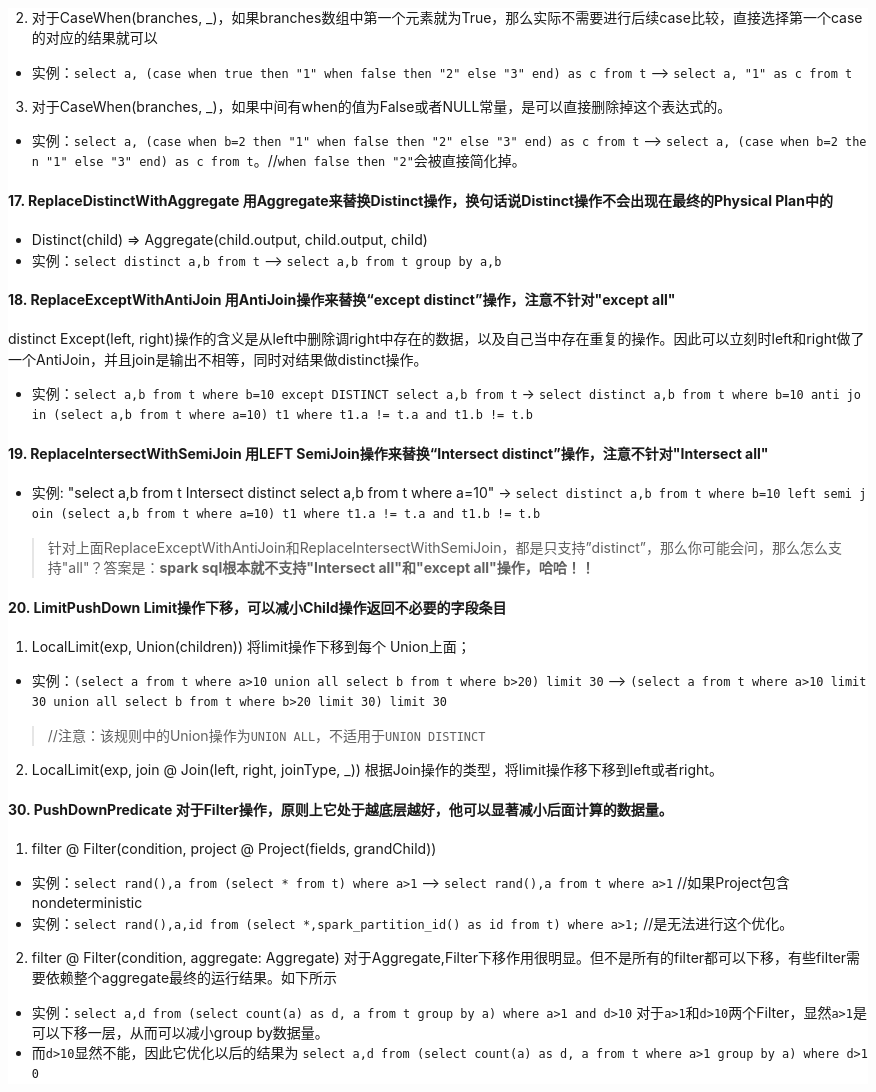 2. 对于CaseWhen(branches, _)，如果branches数组中第一个元素就为True，那么实际不需要进行后续case比较，直接选择第一个case的对应的结果就可以
- 实例：`select a, (case when true then "1" when false then "2" else "3" end) as c from t` -->
		`select a, "1" as c from t`

3. 对于CaseWhen(branches, _)，如果中间有when的值为False或者NULL常量，是可以直接删除掉这个表达式的。
- 实例：`select a, (case when b=2 then "1" when false then "2" else "3" end) as c from t` -->
		`select a, (case when b=2 then "1" else "3" end) as c from t`。//`when false then "2"`会被直接简化掉。

#### 17. ReplaceDistinctWithAggregate 用Aggregate来替换Distinct操作，换句话说Distinct操作不会出现在最终的Physical Plan中的

- Distinct(child) => Aggregate(child.output, child.output, child)
- 实例：`select distinct a,b from t` --> `select a,b from t group by a,b`

#### 18. ReplaceExceptWithAntiJoin 用AntiJoin操作来替换“except distinct”操作，注意不针对"except all"

distinct Except(left, right)操作的含义是从left中删除调right中存在的数据，以及自己当中存在重复的操作。因此可以立刻时left和right做了一个AntiJoin，并且join是输出不相等，同时对结果做distinct操作。
- 实例：`select a,b from t where b=10 except DISTINCT select a,b from t` -> `select distinct a,b from t where b=10 anti join (select a,b from t where a=10) t1 where t1.a != t.a and t1.b != t.b`

#### 19. ReplaceIntersectWithSemiJoin 用LEFT SemiJoin操作来替换“Intersect distinct”操作，注意不针对"Intersect all"

- 实例: "select a,b from t  Intersect distinct select a,b from t where a=10" -> `select distinct a,b from t where b=10 left semi join (select a,b from t where a=10) t1 where t1.a != t.a and t1.b != t.b`

> 针对上面ReplaceExceptWithAntiJoin和ReplaceIntersectWithSemiJoin，都是只支持”distinct”，那么你可能会问，那么怎么支持"all"？答案是：**spark sql根本就不支持"Intersect all"和"except all"操作，哈哈！！**

#### 20. LimitPushDown Limit操作下移，可以减小Child操作返回不必要的字段条目

1. LocalLimit(exp, Union(children)) 将limit操作下移到每个 Union上面；
- 实例：`(select a from t where a>10 union all select b from t where b>20) limit 30` --> `(select a from t where a>10 limit 30 union all select b from t where b>20 limit 30) limit 30`

> //注意：该规则中的Union操作为`UNION ALL`，不适用于`UNION DISTINCT`

2. LocalLimit(exp, join @ Join(left, right, joinType, _))  根据Join操作的类型，将limit操作移下移到left或者right。

#### 30. PushDownPredicate 对于Filter操作，原则上它处于越底层越好，他可以显著减小后面计算的数据量。

1. filter @ Filter(condition, project @ Project(fields, grandChild))
- 实例：`select rand(),a from (select * from t) where a>1` --> `select rand(),a from t where a>1` //如果Project包含nondeterministic
- 实例：`select rand(),a,id from (select *,spark_partition_id() as id from t) where a>1;` //是无法进行这个优化。

2. filter @ Filter(condition, aggregate: Aggregate) 对于Aggregate,Filter下移作用很明显。但不是所有的filter都可以下移，有些filter需要依赖整个aggregate最终的运行结果。如下所示
- 实例：`select a,d from (select count(a) as d, a from t group by a) where a>1 and d>10` 对于`a>1`和`d>10`两个Filter，显然`a>1`是可以下移一层，从而可以减小group by数据量。
- 而`d>10`显然不能，因此它优化以后的结果为 `select a,d from (select count(a) as d, a from t where a>1 group by a) where d>10`
